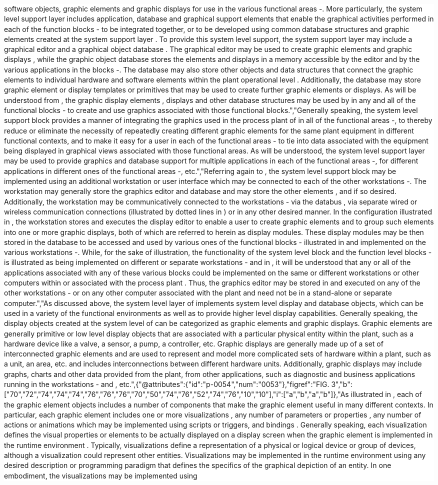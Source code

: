 software objects, graphic elements and graphic displays for use in the various functional areas -. More particularly, the system level support layer  includes application, database and graphical support elements that enable the graphical activities performed in each of the function blocks - to be integrated together, or to be developed using common database structures and graphic elements created at the system support layer . To provide this system level support, the system support layer  may include a graphical editor  and a graphical object database . The graphical editor  may be used to create graphic elements  and graphic displays , while the graphic object database  stores the elements  and displays  in a memory accessible by the editor  and by the various applications in the blocks -. The database  may also store other objects  and data structures that connect the graphic elements  to individual hardware and software elements within the plant operational level . Additionally, the database  may store graphic element or display templates or primitives that may be used to create further graphic elements or displays. As will be understood from , the graphic display elements , displays  and other database structures  may be used by in any and all of the functional blocks - to create and use graphics associated with those functional blocks.","Generally speaking, the system level support block  provides a manner of integrating the graphics used in the process plant  of  in all of the functional areas -, to thereby reduce or eliminate the necessity of repeatedly creating different graphic elements for the same plant equipment in different functional contexts, and to make it easy for a user in each of the functional areas - to tie into data associated with the equipment being displayed in graphical views associated with those functional areas. As will be understood, the system level support layer  may be used to provide graphics and database support for multiple applications in each of the functional areas -, for different applications in different ones of the functional areas -, etc.","Referring again to , the system level support block  may be implemented using an additional workstation or user interface  which may be connected to each of the other workstations -. The workstation  may generally store the graphics editor  and database  and may store the other elements ,  and  if so desired. Additionally, the workstation  may be communicatively connected to the workstations - via the databus , via separate wired or wireless communication connections (illustrated by dotted lines in ) or in any other desired manner. In the configuration illustrated in , the workstation  stores and executes the display editor  to enable a user to create graphic elements and to group such elements into one or more graphic displays, both of which are referred to herein as display modules. These display modules may be then stored in the database  to be accessed and used by various ones of the functional blocks - illustrated in  and implemented on the various workstations -. While, for the sake of illustration, the functionality of the system level block  and the function level blocks - is illustrated as being implemented on different or separate workstations - and  in , it will be understood that any or all of the applications associated with any of these various blocks could be implemented on the same or different workstations or other computers within or associated with the process plant . Thus, the graphics editor  may be stored in and executed on any of the other workstations - or on any other computer associated with the plant  and need not be in a stand-alone or separate computer.","As discussed above, the system level layer  of  implements system level display and database objects, which can be used in a variety of the functional environments as well as to provide higher level display capabilities. Generally speaking, the display objects created at the system level  of  can be categorized as graphic elements and graphic displays. Graphic elements are generally primitive or low level display objects that are associated with a particular physical entity within the plant, such as a hardware device like a valve, a sensor, a pump, a controller, etc. Graphic displays are generally made up of a set of interconnected graphic elements and are used to represent and model more complicated sets of hardware within a plant, such as a unit, an area, etc. and includes interconnections between different hardware units. Additionally, graphic displays may include graphs, charts and other data provided from the plant, from other applications, such as diagnostic and business applications running in the workstations - and , etc.",{"@attributes":{"id":"p-0054","num":"0053"},"figref":"FIG. 3","b":["70","72","74","74","74","76","76","76","70","50","74","76","52","74","76","10","10"],"i":["a","b","a","b"]},"As illustrated in , each of the graphic element objects  includes a number of components that make the graphic element useful in many different contexts. In particular, each graphic element  includes one or more visualizations , any number of parameters or properties , any number of actions or animations  which may be implemented using scripts or triggers, and bindings . Generally speaking, each visualization  defines the visual properties or elements to be actually displayed on a display screen when the graphic element  is implemented in the runtime environment . Typically, visualizations define a representation of a physical or logical device or group of devices, although a visualization could represent other entities. Visualizations  may be implemented in the runtime environment  using any desired description or programming paradigm that defines the specifics of the graphical depiction of an entity. In one embodiment, the visualizations  may be implemented using